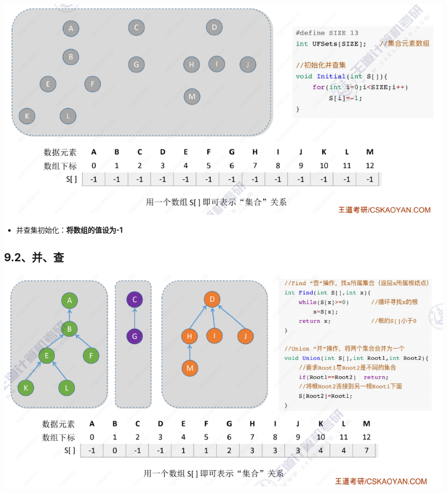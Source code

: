 ![](王道二叉树(二).assets/111.png)

- 并查集初始化：**将数组的值设为-1**









## 9.2、并、查

![](王道二叉树(二).assets/112.png)
